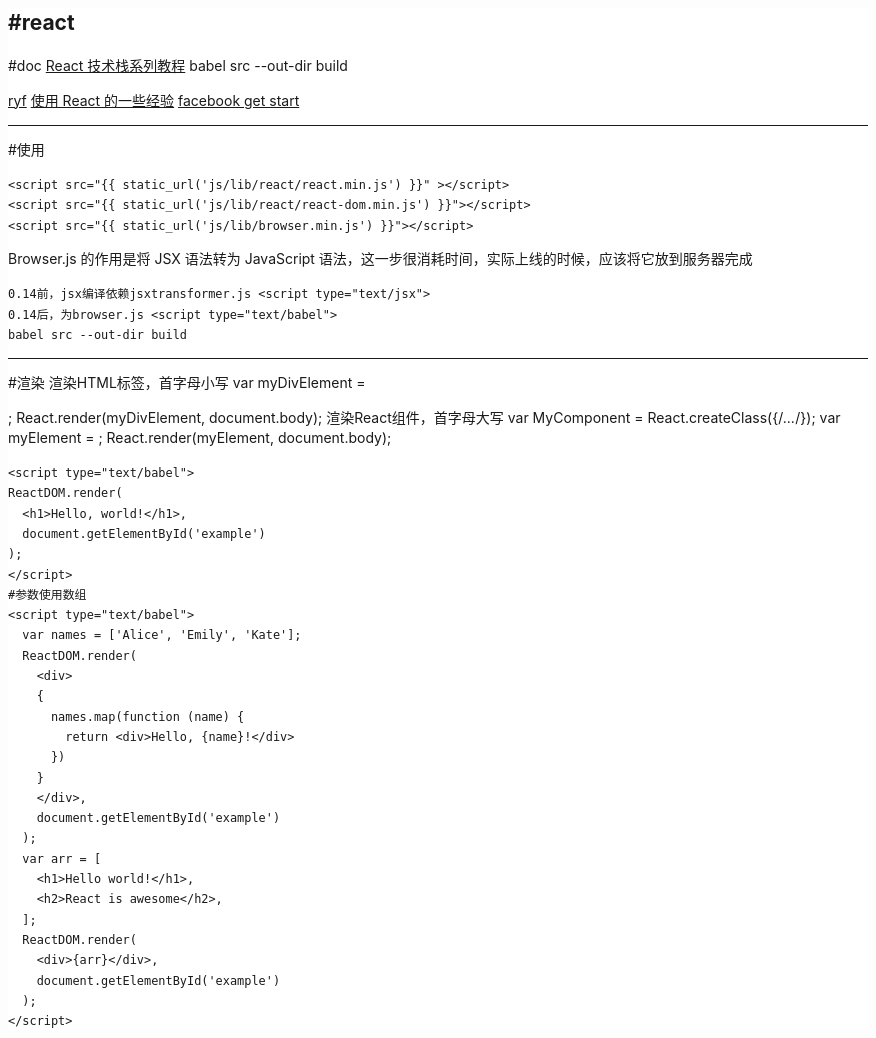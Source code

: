 #react
---
#doc
[React 技术栈系列教程](http://www.ruanyifeng.com/blog/2016/09/react-technology-stack.html?utm_source=tuicool&utm_medium=referral)
babel src --out-dir build

[ryf](http://www.ruanyifeng.com/blog/2015/03/react.html)
[使用 React 的一些经验](http://segmentfault.com/a/1190000002432718)
[facebook get start](http://facebook.github.io/react/docs/getting-started.html)

----
#使用
```
<script src="{{ static_url('js/lib/react/react.min.js') }}" ></script>
<script src="{{ static_url('js/lib/react/react-dom.min.js') }}"></script>
<script src="{{ static_url('js/lib/browser.min.js') }}"></script>
```
Browser.js 的作用是将 JSX 语法转为 JavaScript 语法，这一步很消耗时间，实际上线的时候，应该将它放到服务器完成
```
0.14前，jsx编译依赖jsxtransformer.js <script type="text/jsx">
0.14后，为browser.js <script type="text/babel">
babel src --out-dir build
```


---
#渲染
渲染HTML标签，首字母小写
var myDivElement = <div className="foo" />;
React.render(myDivElement, document.body);
渲染React组件，首字母大写
var MyComponent = React.createClass({/*...*/});
var myElement = <MyComponent someProperty={true} />;
React.render(myElement, document.body);



```
<script type="text/babel">
ReactDOM.render(
  <h1>Hello, world!</h1>,
  document.getElementById('example')
);
</script>
#参数使用数组
<script type="text/babel">
  var names = ['Alice', 'Emily', 'Kate'];
  ReactDOM.render(
    <div>
    {
      names.map(function (name) {
        return <div>Hello, {name}!</div>
      })
    }
    </div>,
    document.getElementById('example')
  );
  var arr = [
    <h1>Hello world!</h1>,
    <h2>React is awesome</h2>,
  ];
  ReactDOM.render(
    <div>{arr}</div>,
    document.getElementById('example')
  );
</script>
```